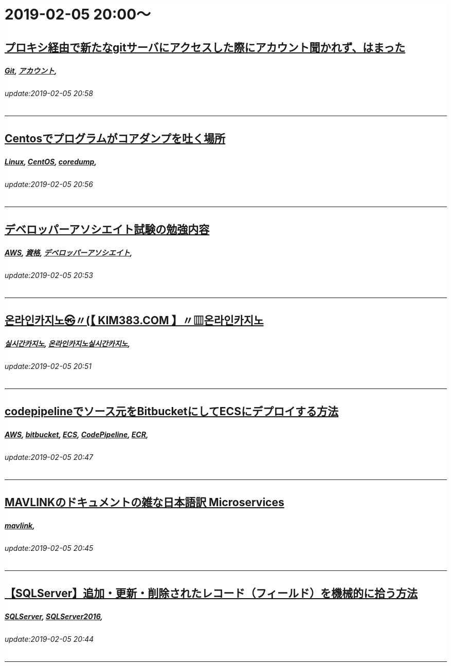 


# 2019-02-05 20:00～
## [プロキシ経由で新たなgitサーバにアクセスした際にアカウント聞かれず、はまった](https://qiita.com/isse0127/items/1c03442fcbe301f308ab)
##### [Git](https://qiita.com/tags/Git), [アカウント](https://qiita.com/tags/アカウント), 
###### update:2019-02-05 20:58
---
## [Centosでプログラムがコアダンプを吐く場所](https://qiita.com/sicksixrock66/items/a186afa131aa9dabfe1c)
##### [Linux](https://qiita.com/tags/Linux), [CentOS](https://qiita.com/tags/CentOS), [coredump](https://qiita.com/tags/coredump), 
###### update:2019-02-05 20:56
---
## [デベロッパーアソシエイト試験の勉強内容](https://qiita.com/isse0127/items/129013b5706c170c4c45)
##### [AWS](https://qiita.com/tags/AWS), [資格](https://qiita.com/tags/資格), [デベロッパーアソシエイト](https://qiita.com/tags/デベロッパーアソシエイト), 
###### update:2019-02-05 20:53
---
## [온라인카지노㉿〃(【 KIM383.COM 】〃▥온라인카지노](https://qiita.com/kjhjjhdg7/items/40819c99d60a8b37e498)
##### [실시간카지노](https://qiita.com/tags/실시간카지노), [온라인카지노실시간카지노](https://qiita.com/tags/온라인카지노실시간카지노), 
###### update:2019-02-05 20:51
---
## [codepipelineでソース元をBitbucketにしてECSにデプロイする方法](https://qiita.com/jucky330/items/f04875066cb59f582310)
##### [AWS](https://qiita.com/tags/AWS), [bitbucket](https://qiita.com/tags/bitbucket), [ECS](https://qiita.com/tags/ECS), [CodePipeline](https://qiita.com/tags/CodePipeline), [ECR](https://qiita.com/tags/ECR), 
###### update:2019-02-05 20:47
---
## [MAVLINKのドキュメントの雑な日本語訳 Microservices](https://qiita.com/miminashi/items/8434a167e3ee8a6cb98d)
##### [mavlink](https://qiita.com/tags/mavlink), 
###### update:2019-02-05 20:45
---
## [【SQLServer】追加・更新・削除されたレコード（フィールド）を機械的に拾う方法](https://qiita.com/m_hama123/items/4736e890e384da6077ab)
##### [SQLServer](https://qiita.com/tags/SQLServer), [SQLServer2016](https://qiita.com/tags/SQLServer2016), 
###### update:2019-02-05 20:44
---